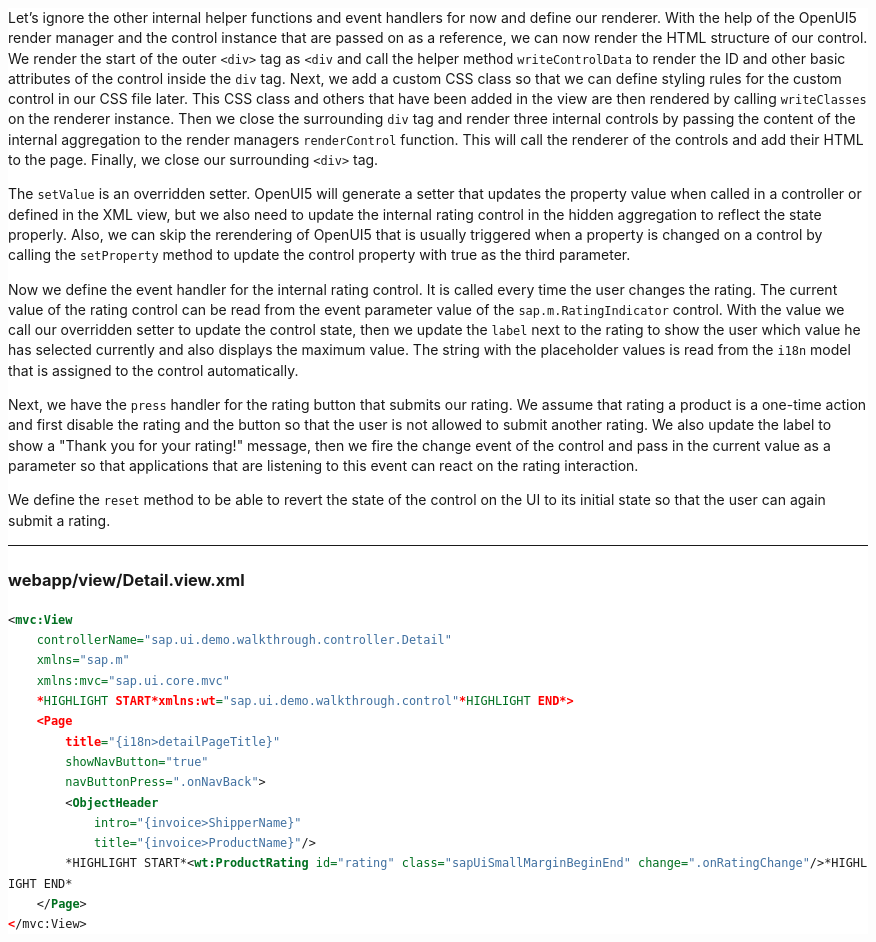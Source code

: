 Let’s ignore the other internal helper functions and event handlers for now and define our renderer. With the help of the OpenUI5 render manager and the control instance that are passed on as a reference, we can now render the HTML structure of our control. We render the start of the outer `<div>` tag as `<div` and call the helper method `writeControlData` to render the ID and other basic attributes of the control inside the `div` tag. Next, we add a custom CSS class so that we can define styling rules for the custom control in our CSS file later. This CSS class and others that have been added in the view are then rendered by calling `writeClasses` on the renderer instance. Then we close the surrounding `div` tag and render three internal controls by passing the content of the internal aggregation to the render managers `renderControl` function. This will call the renderer of the controls and add their HTML to the page. Finally, we close our surrounding `<div>` tag.

The `setValue` is an overridden setter. OpenUI5 will generate a setter that updates the property value when called in a controller or defined in the XML view, but we also need to update the internal rating control in the hidden aggregation to reflect the state properly. Also, we can skip the rerendering of OpenUI5 that is usually triggered when a property is changed on a control by calling the `setProperty` method to update the control property with true as the third parameter.

Now we define the event handler for the internal rating control. It is called every time the user changes the rating. The current value of the rating control can be read from the event parameter value of the `sap.m.RatingIndicator` control. With the value we call our overridden setter to update the control state, then we update the `label` next to the rating to show the user which value he has selected currently and also displays the maximum value. The string with the placeholder values is read from the `i18n` model that is assigned to the control automatically.

Next, we have the `press` handler for the rating button that submits our rating. We assume that rating a product is a one-time action and first disable the rating and the button so that the user is not allowed to submit another rating. We also update the label to show a "Thank you for your rating!" message, then we fire the change event of the control and pass in the current value as a parameter so that applications that are listening to this event can react on the rating interaction.

We define the `reset` method to be able to revert the state of the control on the UI to its initial state so that the user can again submit a rating.

***

### webapp/view/Detail.view.xml

``` xml
<mvc:View
	controllerName="sap.ui.demo.walkthrough.controller.Detail"
	xmlns="sap.m"
	xmlns:mvc="sap.ui.core.mvc"
	*HIGHLIGHT START*xmlns:wt="sap.ui.demo.walkthrough.control"*HIGHLIGHT END*>
	<Page
		title="{i18n>detailPageTitle}"
		showNavButton="true"
		navButtonPress=".onNavBack">
		<ObjectHeader
			intro="{invoice>ShipperName}"
			title="{invoice>ProductName}"/>
		*HIGHLIGHT START*<wt:ProductRating id="rating" class="sapUiSmallMarginBeginEnd" change=".onRatingChange"/>*HIGHLIGHT END*
	</Page>
</mvc:View>

```
